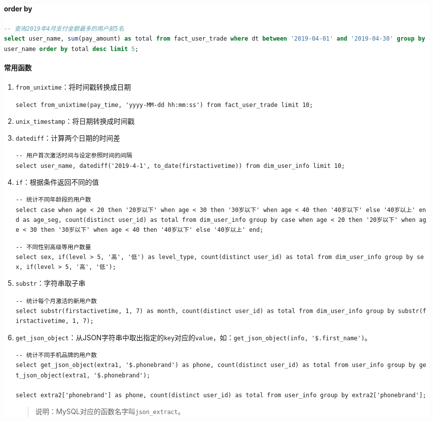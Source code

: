 #### order by

```SQL
-- 查询2019年4月支付金额最多的用户前5名
select user_name, sum(pay_amount) as total from fact_user_trade where dt between '2019-04-01' and '2019-04-30' group by user_name order by total desc limit 5;
```

#### 常用函数

1. `from_unixtime`：将时间戳转换成日期

    ```hive
    select from_unixtime(pay_time, 'yyyy-MM-dd hh:mm:ss') from fact_user_trade limit 10;
    ```

2. `unix_timestamp`：将日期转换成时间戳

3. `datediff`：计算两个日期的时间差

    ```Hive
    -- 用户首次激活时间与设定参照时间的间隔
    select user_name, datediff('2019-4-1', to_date(firstactivetime)) from dim_user_info limit 10;
    ```

4. `if`：根据条件返回不同的值

    ```Hive
    -- 统计不同年龄段的用户数
    select case when age < 20 then '20岁以下' when age < 30 then '30岁以下' when age < 40 then '40岁以下' else '40岁以上' end as age_seg, count(distinct user_id) as total from dim_user_info group by case when age < 20 then '20岁以下' when age < 30 then '30岁以下' when age < 40 then '40岁以下' else '40岁以上' end;
    ```

    ```Hive
    -- 不同性别高级等用户数量
    select sex, if(level > 5, '高', '低') as level_type, count(distinct user_id) as total from dim_user_info group by sex, if(level > 5, '高', '低');
    ```

5. `substr`：字符串取子串

    ```Hive
    -- 统计每个月激活的新用户数
    select substr(firstactivetime, 1, 7) as month, count(distinct user_id) as total from dim_user_info group by substr(firstactivetime, 1, 7);
    ```

6. `get_json_object`：从JSON字符串中取出指定的`key`对应的`value`，如：`get_json_object(info, '$.first_name')`。

    ```Hive
    -- 统计不同手机品牌的用户数
    select get_json_object(extra1, '$.phonebrand') as phone, count(distinct user_id) as total from user_info group by get_json_object(extra1, '$.phonebrand');
    
    select extra2['phonebrand'] as phone, count(distinct user_id) as total from user_info group by extra2['phonebrand'];
    ```

    > 说明：MySQL对应的函数名字叫`json_extract`。